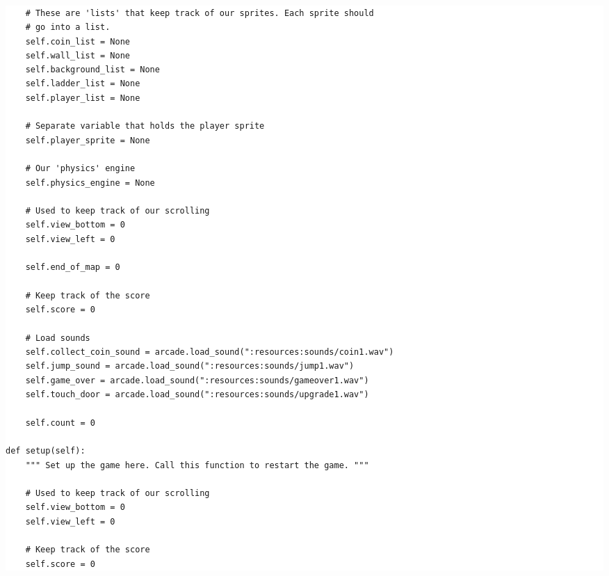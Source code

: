         # These are 'lists' that keep track of our sprites. Each sprite should
        # go into a list.
        self.coin_list = None
        self.wall_list = None
        self.background_list = None
        self.ladder_list = None
        self.player_list = None

        # Separate variable that holds the player sprite
        self.player_sprite = None

        # Our 'physics' engine
        self.physics_engine = None

        # Used to keep track of our scrolling
        self.view_bottom = 0
        self.view_left = 0

        self.end_of_map = 0

        # Keep track of the score
        self.score = 0

        # Load sounds
        self.collect_coin_sound = arcade.load_sound(":resources:sounds/coin1.wav")
        self.jump_sound = arcade.load_sound(":resources:sounds/jump1.wav")
        self.game_over = arcade.load_sound(":resources:sounds/gameover1.wav")
        self.touch_door = arcade.load_sound(":resources:sounds/upgrade1.wav")
        
        self.count = 0

    def setup(self):
        """ Set up the game here. Call this function to restart the game. """

        # Used to keep track of our scrolling
        self.view_bottom = 0
        self.view_left = 0

        # Keep track of the score
        self.score = 0
